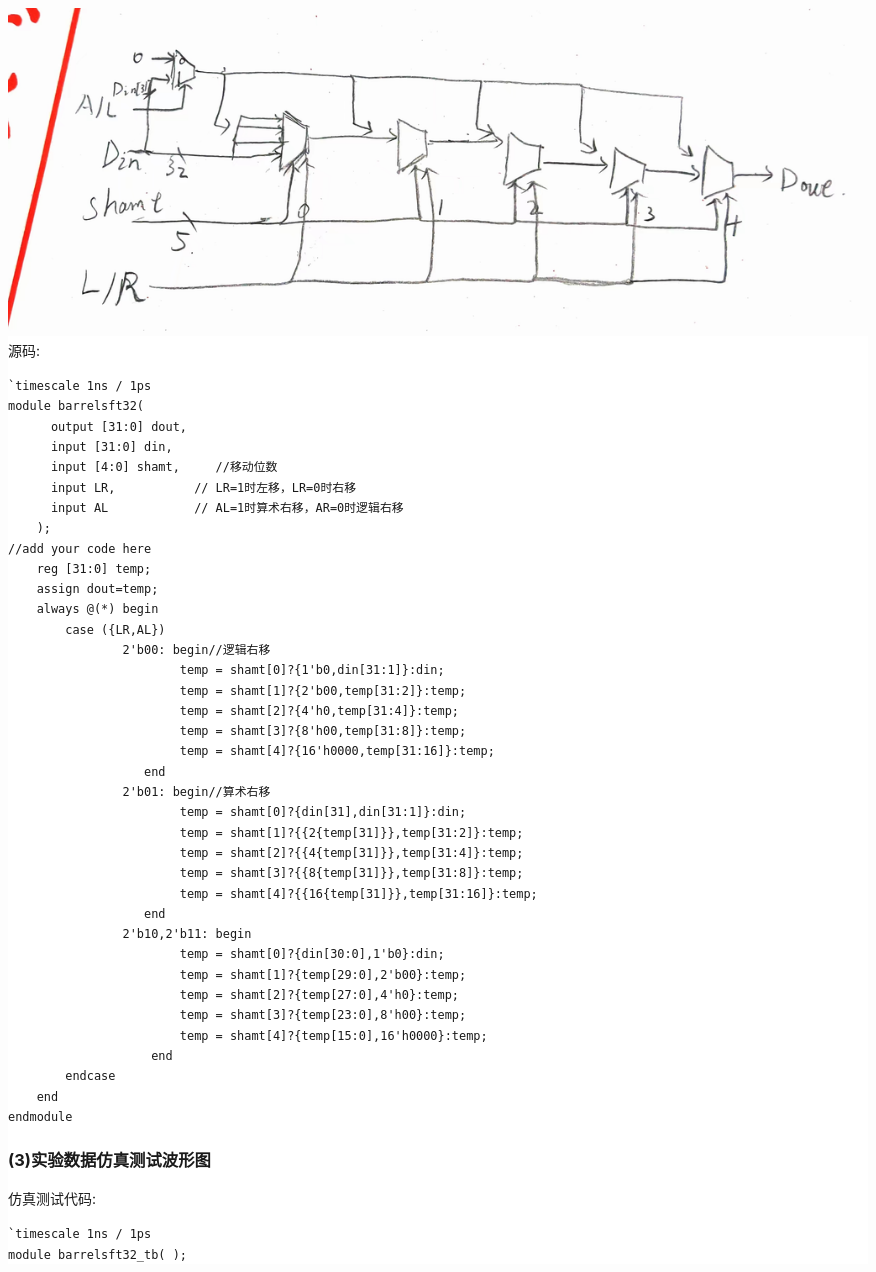![alt](./pics/桶形移位器/32位桶形移位器原理图.jpg)
源码:
```
`timescale 1ns / 1ps
module barrelsft32(
      output [31:0] dout,
      input [31:0] din,
      input [4:0] shamt,     //移动位数
      input LR,           // LR=1时左移，LR=0时右移
      input AL            // AL=1时算术右移，AR=0时逻辑右移
	);
//add your code here
    reg [31:0] temp;
    assign dout=temp;
    always @(*) begin
        case ({LR,AL})
                2'b00: begin//逻辑右移
                        temp = shamt[0]?{1'b0,din[31:1]}:din;
                        temp = shamt[1]?{2'b00,temp[31:2]}:temp;
                        temp = shamt[2]?{4'h0,temp[31:4]}:temp;
                        temp = shamt[3]?{8'h00,temp[31:8]}:temp;
                        temp = shamt[4]?{16'h0000,temp[31:16]}:temp;
                   end
                2'b01: begin//算术右移
                        temp = shamt[0]?{din[31],din[31:1]}:din;
                        temp = shamt[1]?{{2{temp[31]}},temp[31:2]}:temp;
                        temp = shamt[2]?{{4{temp[31]}},temp[31:4]}:temp;
                        temp = shamt[3]?{{8{temp[31]}},temp[31:8]}:temp;
                        temp = shamt[4]?{{16{temp[31]}},temp[31:16]}:temp;
                   end
                2'b10,2'b11: begin
                        temp = shamt[0]?{din[30:0],1'b0}:din;
                        temp = shamt[1]?{temp[29:0],2'b00}:temp;
                        temp = shamt[2]?{temp[27:0],4'h0}:temp;
                        temp = shamt[3]?{temp[23:0],8'h00}:temp;
                        temp = shamt[4]?{temp[15:0],16'h0000}:temp;
                    end
        endcase
    end
endmodule
```
### (3)实验数据仿真测试波形图
仿真测试代码:
```
`timescale 1ns / 1ps
module barrelsft32_tb( );
```